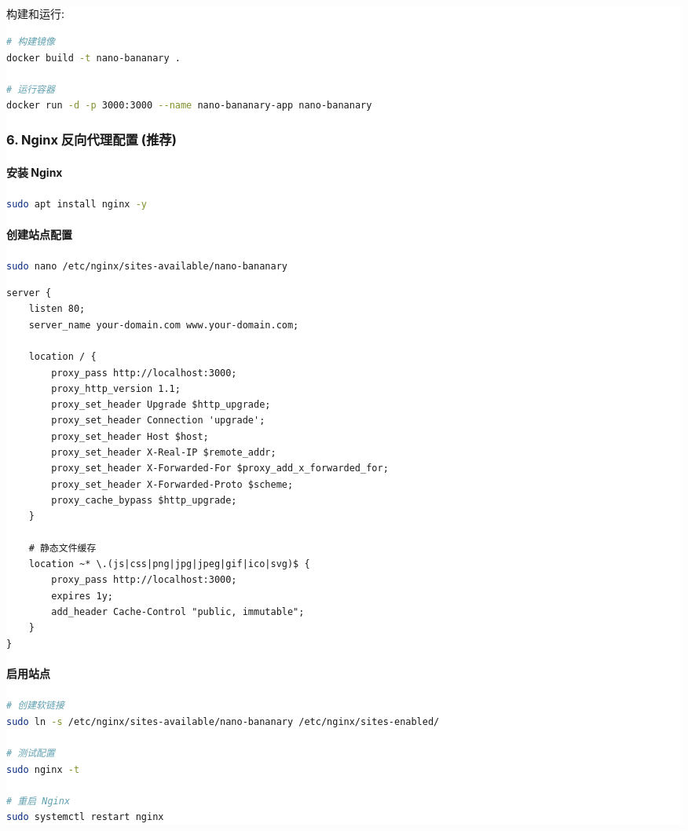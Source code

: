 构建和运行:
```bash
# 构建镜像
docker build -t nano-bananary .

# 运行容器
docker run -d -p 3000:3000 --name nano-bananary-app nano-bananary
```

### 6. Nginx 反向代理配置 (推荐)

#### 安装 Nginx
```bash
sudo apt install nginx -y
```

#### 创建站点配置
```bash
sudo nano /etc/nginx/sites-available/nano-bananary
```

```nginx
server {
    listen 80;
    server_name your-domain.com www.your-domain.com;
    
    location / {
        proxy_pass http://localhost:3000;
        proxy_http_version 1.1;
        proxy_set_header Upgrade $http_upgrade;
        proxy_set_header Connection 'upgrade';
        proxy_set_header Host $host;
        proxy_set_header X-Real-IP $remote_addr;
        proxy_set_header X-Forwarded-For $proxy_add_x_forwarded_for;
        proxy_set_header X-Forwarded-Proto $scheme;
        proxy_cache_bypass $http_upgrade;
    }
    
    # 静态文件缓存
    location ~* \.(js|css|png|jpg|jpeg|gif|ico|svg)$ {
        proxy_pass http://localhost:3000;
        expires 1y;
        add_header Cache-Control "public, immutable";
    }
}
```

#### 启用站点
```bash
# 创建软链接
sudo ln -s /etc/nginx/sites-available/nano-bananary /etc/nginx/sites-enabled/

# 测试配置
sudo nginx -t

# 重启 Nginx
sudo systemctl restart nginx
```
